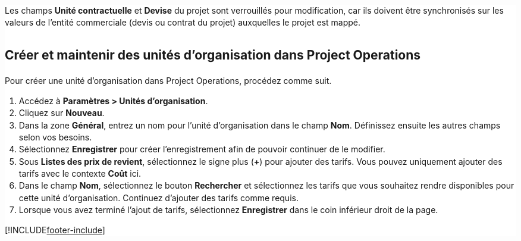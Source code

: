 Les champs **Unité contractuelle** et **Devise** du projet sont verrouillés pour modification, car ils doivent être synchronisés sur les valeurs de l’entité commerciale (devis ou contrat du projet) auxquelles le projet est mappé.

## <a name="create-and-maintain-organizational-units-in-project-operations"></a>Créer et maintenir des unités d’organisation dans Project Operations

Pour créer une unité d’organisation dans Project Operations, procédez comme suit.

1. Accédez à **Paramètres \> Unités d’organisation**.
2. Cliquez sur **Nouveau**.
3. Dans la zone **Général**, entrez un nom pour l’unité d’organisation dans le champ **Nom**. Définissez ensuite les autres champs selon vos besoins.
4. Sélectionnez **Enregistrer** pour créer l’enregistrement afin de pouvoir continuer de le modifier.
5. Sous **Listes des prix de revient**, sélectionnez le signe plus (**+**) pour ajouter des tarifs. Vous pouvez uniquement ajouter des tarifs avec le contexte **Coût** ici.
6. Dans le champ **Nom**, sélectionnez le bouton **Rechercher** et sélectionnez les tarifs que vous souhaitez rendre disponibles pour cette unité d’organisation. Continuez d’ajouter des tarifs comme requis.
7. Lorsque vous avez terminé l’ajout de tarifs, sélectionnez **Enregistrer** dans le coin inférieur droit de la page.

[!INCLUDE[footer-include](../includes/footer-banner.md)]
